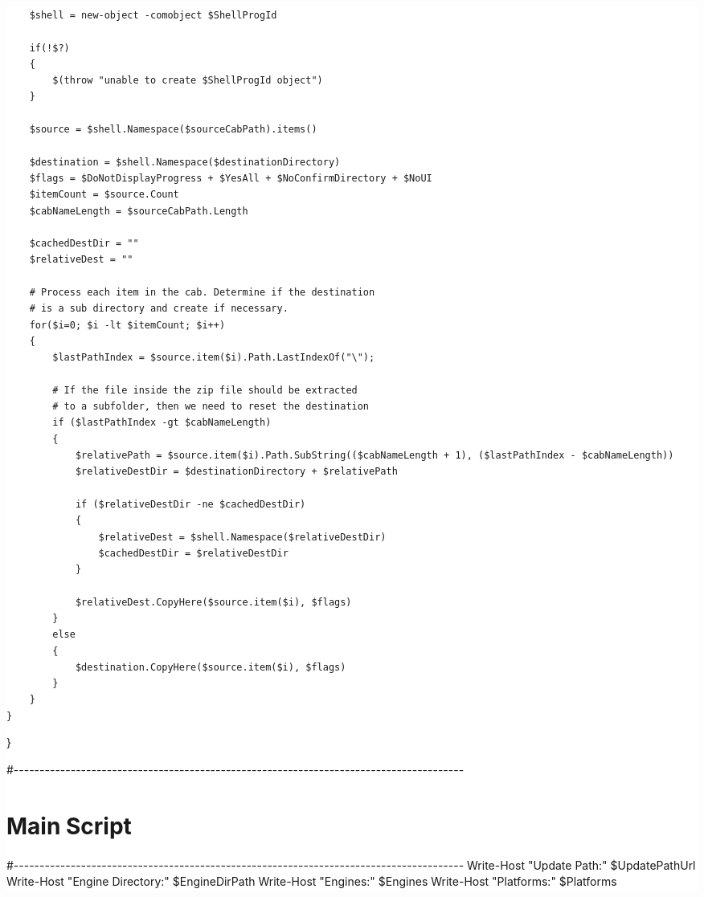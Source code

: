 		$shell = new-object -comobject $ShellProgId

		if(!$?)
		{
			$(throw "unable to create $ShellProgId object")
		}

		$source = $shell.Namespace($sourceCabPath).items()

		$destination = $shell.Namespace($destinationDirectory)
		$flags = $DoNotDisplayProgress + $YesAll + $NoConfirmDirectory + $NoUI
		$itemCount = $source.Count
		$cabNameLength = $sourceCabPath.Length

		$cachedDestDir = ""
		$relativeDest = ""

		# Process each item in the cab. Determine if the destination
		# is a sub directory and create if necessary.
		for($i=0; $i -lt $itemCount; $i++)
		{
			$lastPathIndex = $source.item($i).Path.LastIndexOf("\");

			# If the file inside the zip file should be extracted
			# to a subfolder, then we need to reset the destination
			if ($lastPathIndex -gt $cabNameLength)
			{
				$relativePath = $source.item($i).Path.SubString(($cabNameLength + 1), ($lastPathIndex - $cabNameLength))
				$relativeDestDir = $destinationDirectory + $relativePath

				if ($relativeDestDir -ne $cachedDestDir)
				{
					$relativeDest = $shell.Namespace($relativeDestDir)
					$cachedDestDir = $relativeDestDir
				}

				$relativeDest.CopyHere($source.item($i), $flags)
			}
			else
			{
				$destination.CopyHere($source.item($i), $flags)
			}
		}
	}
}

#--------------------------------------------------------------------------------------- 
# Main Script
#--------------------------------------------------------------------------------------- 
Write-Host "Update Path:" $UpdatePathUrl
Write-Host "Engine Directory:" $EngineDirPath
Write-Host "Engines:" $Engines
Write-Host "Platforms:" $Platforms
